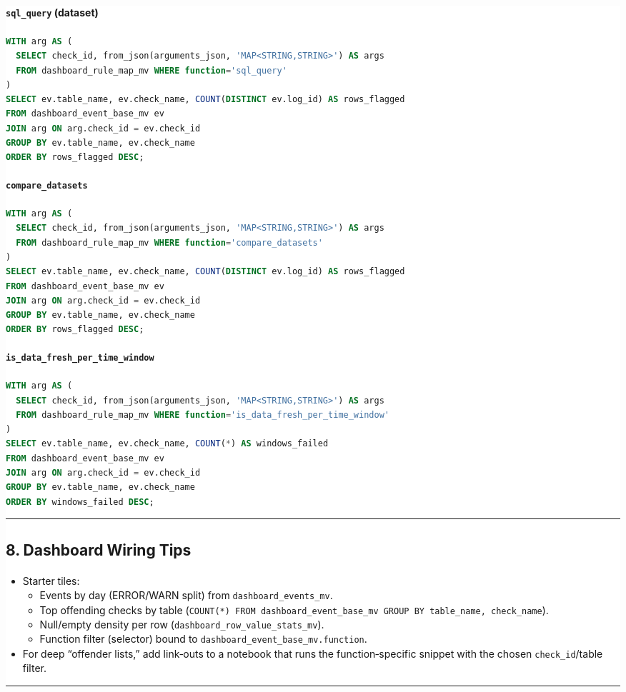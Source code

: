 #### `sql_query` (dataset)

```sql
WITH arg AS (
  SELECT check_id, from_json(arguments_json, 'MAP<STRING,STRING>') AS args
  FROM dashboard_rule_map_mv WHERE function='sql_query'
)
SELECT ev.table_name, ev.check_name, COUNT(DISTINCT ev.log_id) AS rows_flagged
FROM dashboard_event_base_mv ev
JOIN arg ON arg.check_id = ev.check_id
GROUP BY ev.table_name, ev.check_name
ORDER BY rows_flagged DESC;
```

#### `compare_datasets`

```sql
WITH arg AS (
  SELECT check_id, from_json(arguments_json, 'MAP<STRING,STRING>') AS args
  FROM dashboard_rule_map_mv WHERE function='compare_datasets'
)
SELECT ev.table_name, ev.check_name, COUNT(DISTINCT ev.log_id) AS rows_flagged
FROM dashboard_event_base_mv ev
JOIN arg ON arg.check_id = ev.check_id
GROUP BY ev.table_name, ev.check_name
ORDER BY rows_flagged DESC;
```

#### `is_data_fresh_per_time_window`

```sql
WITH arg AS (
  SELECT check_id, from_json(arguments_json, 'MAP<STRING,STRING>') AS args
  FROM dashboard_rule_map_mv WHERE function='is_data_fresh_per_time_window'
)
SELECT ev.table_name, ev.check_name, COUNT(*) AS windows_failed
FROM dashboard_event_base_mv ev
JOIN arg ON arg.check_id = ev.check_id
GROUP BY ev.table_name, ev.check_name
ORDER BY windows_failed DESC;
```

---

## 8. Dashboard Wiring Tips

- Starter tiles:
  - Events by day (ERROR/WARN split) from `dashboard_events_mv`.
  - Top offending checks by table (`COUNT(*) FROM dashboard_event_base_mv GROUP BY table_name, check_name`).
  - Null/empty density per row (`dashboard_row_value_stats_mv`).
  - Function filter (selector) bound to `dashboard_event_base_mv.function`.
- For deep “offender lists,” add link‑outs to a notebook that runs the function‑specific snippet with the chosen `check_id`/table filter.

---